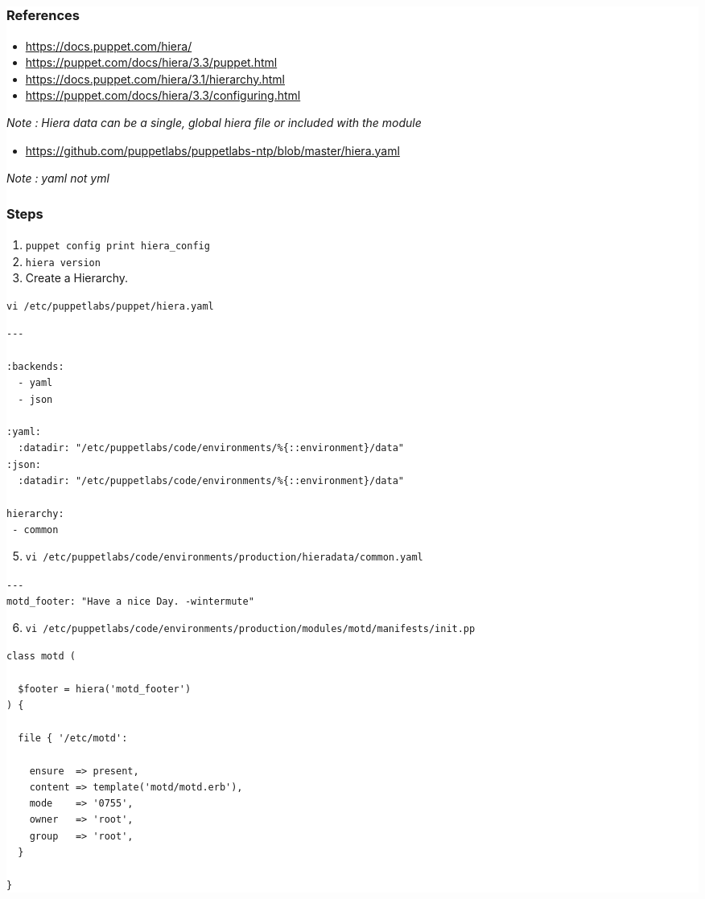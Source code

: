 ### References

* https://docs.puppet.com/hiera/
* https://puppet.com/docs/hiera/3.3/puppet.html
* https://docs.puppet.com/hiera/3.1/hierarchy.html
* https://puppet.com/docs/hiera/3.3/configuring.html

*Note : Hiera data can be a single, global hiera file or included with the module*
* https://github.com/puppetlabs/puppetlabs-ntp/blob/master/hiera.yaml

*Note : yaml not yml*

### Steps

1. `puppet config print hiera_config`
2. `hiera version`
3. Create a Hierarchy.
```
vi /etc/puppetlabs/puppet/hiera.yaml
```
```
---

:backends:
  - yaml
  - json

:yaml:
  :datadir: "/etc/puppetlabs/code/environments/%{::environment}/data"
:json:
  :datadir: "/etc/puppetlabs/code/environments/%{::environment}/data"

hierarchy:
 - common
```

5. `vi /etc/puppetlabs/code/environments/production/hieradata/common.yaml`
```
---
motd_footer: "Have a nice Day. -wintermute"
```

6. `vi /etc/puppetlabs/code/environments/production/modules/motd/manifests/init.pp`
```
class motd (

  $footer = hiera('motd_footer')
) {

  file { '/etc/motd':

    ensure  => present,
    content => template('motd/motd.erb'),
    mode    => '0755',
    owner   => 'root',
    group   => 'root',
  }

}
```
